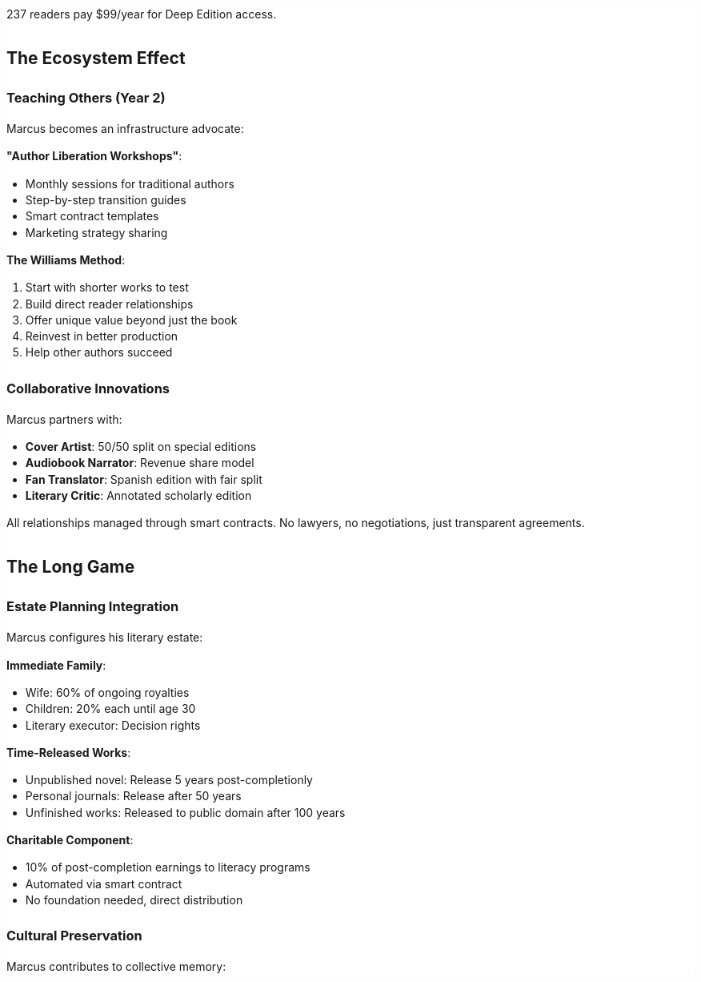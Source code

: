 237 readers pay $99/year for Deep Edition access.

## The Ecosystem Effect

### Teaching Others (Year 2)
Marcus becomes an infrastructure advocate:

**"Author Liberation Workshops"**:
- Monthly sessions for traditional authors
- Step-by-step transition guides
- Smart contract templates
- Marketing strategy sharing

**The Williams Method**:
1. Start with shorter works to test
2. Build direct reader relationships
3. Offer unique value beyond just the book
4. Reinvest in better production
5. Help other authors succeed

### Collaborative Innovations
Marcus partners with:
- **Cover Artist**: 50/50 split on special editions
- **Audiobook Narrator**: Revenue share model
- **Fan Translator**: Spanish edition with fair split
- **Literary Critic**: Annotated scholarly edition

All relationships managed through smart contracts. No lawyers, no negotiations, just transparent agreements.

## The Long Game

### Estate Planning Integration
Marcus configures his literary estate:

**Immediate Family**:
- Wife: 60% of ongoing royalties
- Children: 20% each until age 30
- Literary executor: Decision rights

**Time-Released Works**:
- Unpublished novel: Release 5 years post-completionly
- Personal journals: Release after 50 years
- Unfinished works: Released to public domain after 100 years

**Charitable Component**:
- 10% of post-completion earnings to literacy programs
- Automated via smart contract
- No foundation needed, direct distribution

### Cultural Preservation
Marcus contributes to collective memory:
